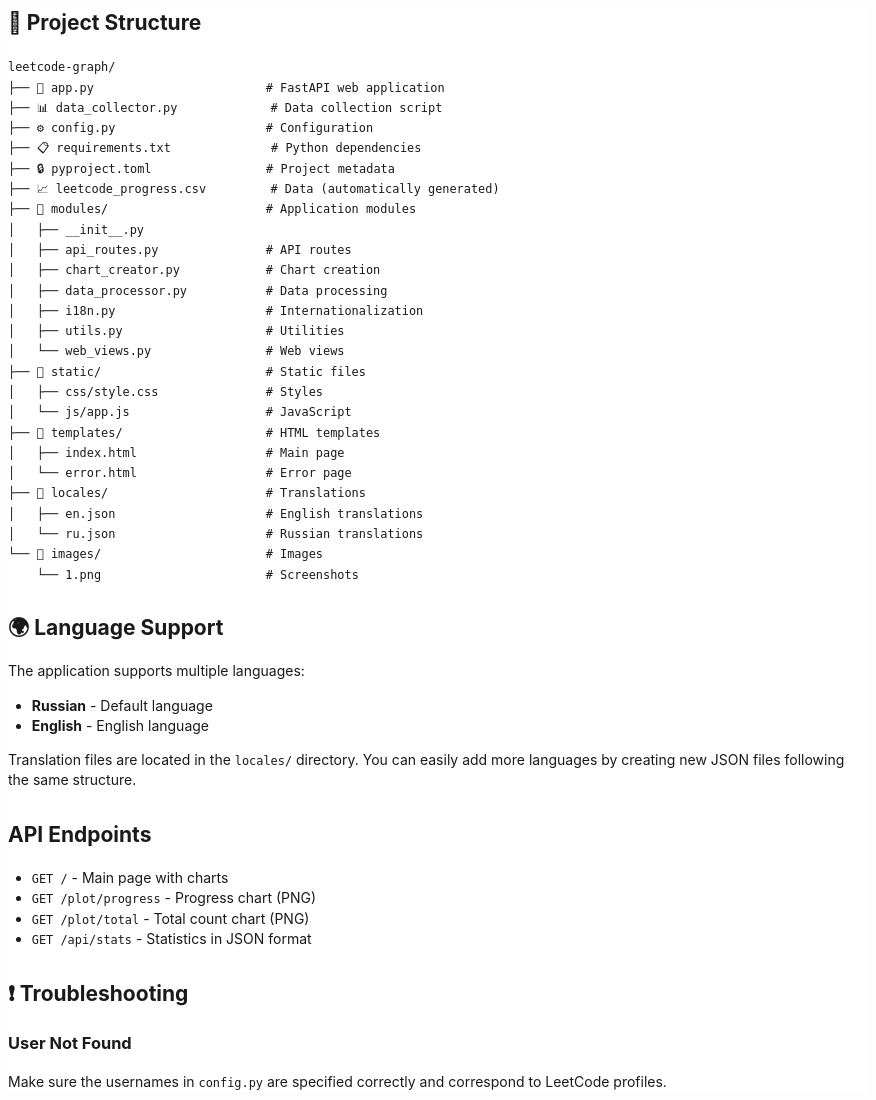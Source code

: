## 📁 Project Structure

```
leetcode-graph/
├── 📄 app.py                        # FastAPI web application
├── 📊 data_collector.py             # Data collection script
├── ⚙️ config.py                     # Configuration
├── 📋 requirements.txt              # Python dependencies
├── 🔒 pyproject.toml                # Project metadata
├── 📈 leetcode_progress.csv         # Data (automatically generated)
├── 📂 modules/                      # Application modules
│   ├── __init__.py
│   ├── api_routes.py               # API routes
│   ├── chart_creator.py            # Chart creation
│   ├── data_processor.py           # Data processing
│   ├── i18n.py                     # Internationalization
│   ├── utils.py                    # Utilities
│   └── web_views.py                # Web views
├── 📂 static/                       # Static files
│   ├── css/style.css               # Styles
│   └── js/app.js                   # JavaScript
├── 📂 templates/                    # HTML templates
│   ├── index.html                  # Main page
│   └── error.html                  # Error page
├── 📂 locales/                      # Translations
│   ├── en.json                     # English translations
│   └── ru.json                     # Russian translations
└── 📂 images/                       # Images
    └── 1.png                       # Screenshots
```

## 🌍 Language Support

The application supports multiple languages:

- **Russian** - Default language
- **English** - English language

Translation files are located in the `locales/` directory. You can easily add more languages by creating new JSON files following the same structure.

## API Endpoints

- `GET /` - Main page with charts
- `GET /plot/progress` - Progress chart (PNG)
- `GET /plot/total` - Total count chart (PNG)
- `GET /api/stats` - Statistics in JSON format

## ❗ Troubleshooting

### User Not Found
Make sure the usernames in `config.py` are specified correctly and correspond to LeetCode profiles.
